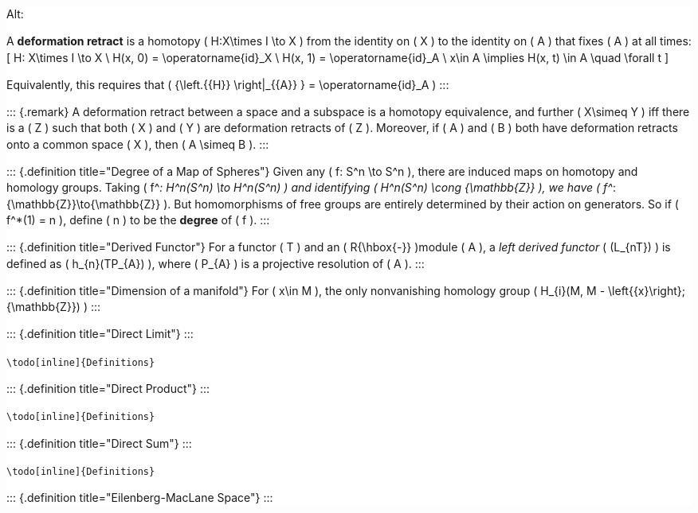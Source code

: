 Alt:

A **deformation retract** is a homotopy \( H:X\times I \to X \) from the identity on \( X \) to the identity on \( A \) that fixes \( A \) at all times:
\[
H: X\times I \to X \\
H(x, 0) = \operatorname{id}_X \\
H(x, 1) = \operatorname{id}_A \\
x\in A \implies H(x, t) \in A \quad \forall t
\]

Equivalently, this requires that \(  {\left.{{H}} \right|_{{A}} }  = \operatorname{id}_A \)
:::

::: {.remark}
A deformation retract between a space and a subspace is a homotopy equivalence, and further \( X\simeq Y \) iff there is a \( Z \) such that both \( X \) and \( Y \) are deformation retracts of \( Z \). Moreover, if \( A \) and \( B \) both have deformation retracts onto a common space \( X \), then \( A \simeq B \).
:::

::: {.definition title="Degree of a Map of Spheres"}
Given any \( f: S^n \to S^n \), there are induced maps on homotopy and homology groups. Taking \( f^*: H^n(S^n) \to H^n(S^n) \) and identifying \( H^n(S^n) \cong {\mathbb{Z}} \), we have \( f^*: {\mathbb{Z}}\to{\mathbb{Z}} \). But homomorphisms of free groups are entirely determined by their action on generators. So if \( f^*(1) = n \), define \( n \) to be the **degree** of \( f \).
:::

::: {.definition title="Derived Functor"}
For a functor \( T \) and an \( R{\hbox{-}} \)module \( A \), a *left derived functor* \( (L_{nT}) \) is defined as \( h_{n}(TP_{A}) \), where \( P_{A} \) is a projective resolution of \( A \).
:::

::: {.definition title="Dimension of a manifold"}
For \( x\in M \), the only nonvanishing homology group \( H_{i}(M, M - \left\{{x}\right\}; {\mathbb{Z}}) \)
:::

::: {.definition title="Direct Limit"}
:::

```{=tex}
\todo[inline]{Definitions}
```
::: {.definition title="Direct Product"}
:::

```{=tex}
\todo[inline]{Definitions}
```
::: {.definition title="Direct Sum"}
:::

```{=tex}
\todo[inline]{Definitions}
```
::: {.definition title="Eilenberg-MacLane Space"}
:::
